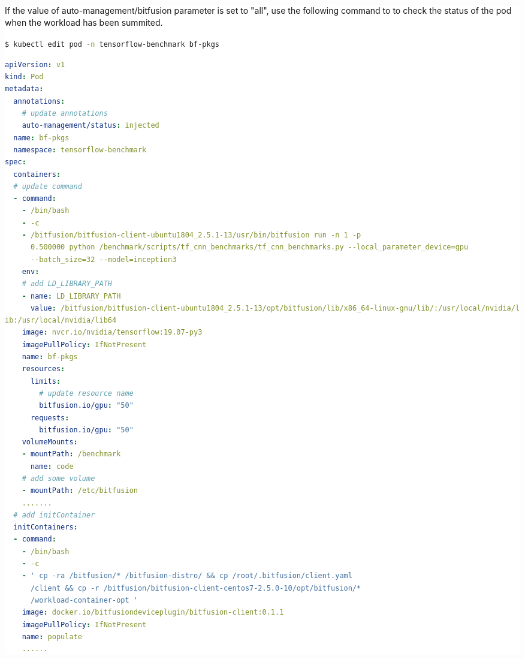 If the value of auto-management/bitfusion parameter is set to "all", use the following command to to check the status of the pod when the workload has been summited. 

```bash
$ kubectl edit pod -n tensorflow-benchmark bf-pkgs
```

```yaml
apiVersion: v1
kind: Pod
metadata:
  annotations:
    # update annotations
    auto-management/status: injected
  name: bf-pkgs
  namespace: tensorflow-benchmark
spec:
  containers:
  # update command
  - command:
    - /bin/bash
    - -c
    - /bitfusion/bitfusion-client-ubuntu1804_2.5.1-13/usr/bin/bitfusion run -n 1 -p
      0.500000 python /benchmark/scripts/tf_cnn_benchmarks/tf_cnn_benchmarks.py --local_parameter_device=gpu
      --batch_size=32 --model=inception3
    env:
    # add LD_LIBRARY_PATH
    - name: LD_LIBRARY_PATH
      value: /bitfusion/bitfusion-client-ubuntu1804_2.5.1-13/opt/bitfusion/lib/x86_64-linux-gnu/lib/:/usr/local/nvidia/lib:/usr/local/nvidia/lib64
    image: nvcr.io/nvidia/tensorflow:19.07-py3
    imagePullPolicy: IfNotPresent
    name: bf-pkgs
    resources:
      limits:
        # update resource name
        bitfusion.io/gpu: "50"
      requests:
        bitfusion.io/gpu: "50"
    volumeMounts:
    - mountPath: /benchmark
      name: code
    # add some volume
    - mountPath: /etc/bitfusion
    .......
  # add initContainer
  initContainers:
  - command:
    - /bin/bash
    - -c
    - ' cp -ra /bitfusion/* /bitfusion-distro/ && cp /root/.bitfusion/client.yaml
      /client && cp -r /bitfusion/bitfusion-client-centos7-2.5.0-10/opt/bitfusion/*
      /workload-container-opt '
    image: docker.io/bitfusiondeviceplugin/bitfusion-client:0.1.1
    imagePullPolicy: IfNotPresent
    name: populate
    ......
```
